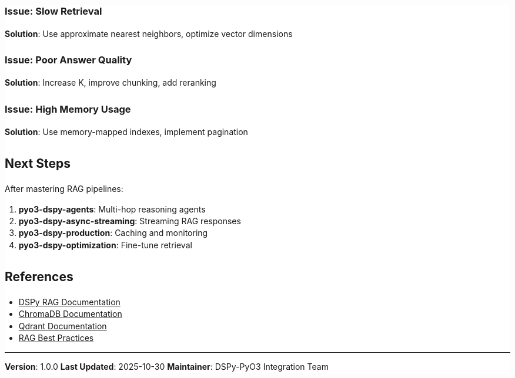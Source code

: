 ### Issue: Slow Retrieval

**Solution**: Use approximate nearest neighbors, optimize vector dimensions

### Issue: Poor Answer Quality

**Solution**: Increase K, improve chunking, add reranking

### Issue: High Memory Usage

**Solution**: Use memory-mapped indexes, implement pagination

## Next Steps

After mastering RAG pipelines:
1. **pyo3-dspy-agents**: Multi-hop reasoning agents
2. **pyo3-dspy-async-streaming**: Streaming RAG responses
3. **pyo3-dspy-production**: Caching and monitoring
4. **pyo3-dspy-optimization**: Fine-tune retrieval

## References

- [DSPy RAG Documentation](https://dspy-docs.vercel.app/docs/building-blocks/retrievers)
- [ChromaDB Documentation](https://docs.trychroma.com)
- [Qdrant Documentation](https://qdrant.tech/documentation)
- [RAG Best Practices](https://www.anthropic.com/research/retrieval-augmented-generation)

---

**Version**: 1.0.0
**Last Updated**: 2025-10-30
**Maintainer**: DSPy-PyO3 Integration Team
